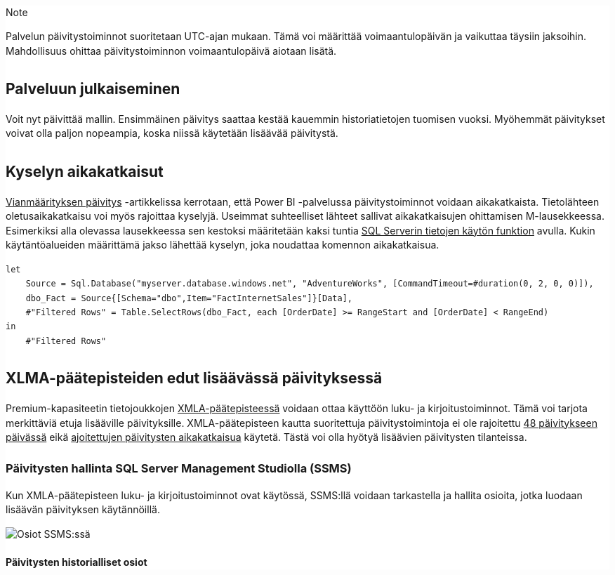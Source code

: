 > [!NOTE]
> Palvelun päivitystoiminnot suoritetaan UTC-ajan mukaan. Tämä voi määrittää voimaantulopäivän ja vaikuttaa täysiin jaksoihin. Mahdollisuus ohittaa päivitystoiminnon voimaantulopäivä aiotaan lisätä.

## <a name="publish-to-the-service"></a>Palveluun julkaiseminen

Voit nyt päivittää mallin. Ensimmäinen päivitys saattaa kestää kauemmin historiatietojen tuomisen vuoksi. Myöhemmät päivitykset voivat olla paljon nopeampia, koska niissä käytetään lisäävää päivitystä.

## <a name="query-timeouts"></a>Kyselyn aikakatkaisut

[Vianmäärityksen päivitys](refresh-troubleshooting-refresh-scenarios.md) -artikkelissa kerrotaan, että Power BI -palvelussa päivitystoiminnot voidaan aikakatkaista. Tietolähteen oletusaikakatkaisu voi myös rajoittaa kyselyjä. Useimmat suhteelliset lähteet sallivat aikakatkaisujen ohittamisen M-lausekkeessa. Esimerkiksi alla olevassa lausekkeessa sen kestoksi määritetään kaksi tuntia [SQL Serverin tietojen käytön funktion](https://docs.microsoft.com/powerquery-m/sql-database) avulla. Kukin käytäntöalueiden määrittämä jakso lähettää kyselyn, joka noudattaa komennon aikakatkaisua.

```powerquery-m
let
    Source = Sql.Database("myserver.database.windows.net", "AdventureWorks", [CommandTimeout=#duration(0, 2, 0, 0)]),
    dbo_Fact = Source{[Schema="dbo",Item="FactInternetSales"]}[Data],
    #"Filtered Rows" = Table.SelectRows(dbo_Fact, each [OrderDate] >= RangeStart and [OrderDate] < RangeEnd)
in
    #"Filtered Rows"
```

## <a name="xmla-endpoint-benefits-for-incremental-refresh"></a>XLMA-päätepisteiden edut lisäävässä päivityksessä

Premium-kapasiteetin tietojoukkojen [XMLA-päätepisteessä](service-premium-connect-tools.md) voidaan ottaa käyttöön luku- ja kirjoitustoiminnot. Tämä voi tarjota merkittäviä etuja lisääville päivityksille. XMLA-päätepisteen kautta suoritettuja päivitystoimintoja ei ole rajoitettu [48 päivitykseen päivässä](refresh-data.md#data-refresh) eikä [ajoitettujen päivitysten aikakatkaisua](refresh-troubleshooting-refresh-scenarios.md#scheduled-refresh-timeout) käytetä. Tästä voi olla hyötyä lisäävien päivitysten tilanteissa.

### <a name="refresh-management-with-sql-server-management-studio-ssms"></a>Päivitysten hallinta SQL Server Management Studiolla (SSMS)

Kun XMLA-päätepisteen luku- ja kirjoitustoiminnot ovat käytössä, SSMS:llä voidaan tarkastella ja hallita osioita, jotka luodaan lisäävän päivityksen käytännöillä.

![Osiot SSMS:ssä](media/service-premium-incremental-refresh/ssms-partitions.png)

#### <a name="refresh-historical-partitions"></a>Päivitysten historialliset osiot
